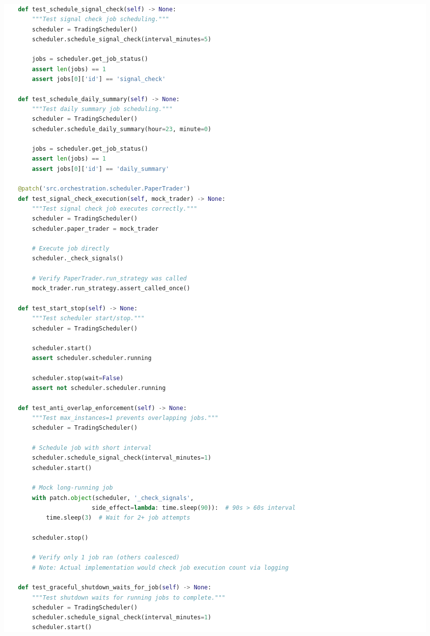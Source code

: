 ```python
    def test_schedule_signal_check(self) -> None:
        """Test signal check job scheduling."""
        scheduler = TradingScheduler()
        scheduler.schedule_signal_check(interval_minutes=5)

        jobs = scheduler.get_job_status()
        assert len(jobs) == 1
        assert jobs[0]['id'] == 'signal_check'

    def test_schedule_daily_summary(self) -> None:
        """Test daily summary job scheduling."""
        scheduler = TradingScheduler()
        scheduler.schedule_daily_summary(hour=23, minute=0)

        jobs = scheduler.get_job_status()
        assert len(jobs) == 1
        assert jobs[0]['id'] == 'daily_summary'

    @patch('src.orchestration.scheduler.PaperTrader')
    def test_signal_check_execution(self, mock_trader) -> None:
        """Test signal check job executes correctly."""
        scheduler = TradingScheduler()
        scheduler.paper_trader = mock_trader

        # Execute job directly
        scheduler._check_signals()

        # Verify PaperTrader.run_strategy was called
        mock_trader.run_strategy.assert_called_once()

    def test_start_stop(self) -> None:
        """Test scheduler start/stop."""
        scheduler = TradingScheduler()

        scheduler.start()
        assert scheduler.scheduler.running

        scheduler.stop(wait=False)
        assert not scheduler.scheduler.running

    def test_anti_overlap_enforcement(self) -> None:
        """Test max_instances=1 prevents overlapping jobs."""
        scheduler = TradingScheduler()

        # Schedule job with short interval
        scheduler.schedule_signal_check(interval_minutes=1)
        scheduler.start()

        # Mock long-running job
        with patch.object(scheduler, '_check_signals',
                         side_effect=lambda: time.sleep(90)):  # 90s > 60s interval
            time.sleep(3)  # Wait for 2+ job attempts

        scheduler.stop()

        # Verify only 1 job ran (others coalesced)
        # Note: Actual implementation would check job execution count via logging

    def test_graceful_shutdown_waits_for_job(self) -> None:
        """Test shutdown waits for running jobs to complete."""
        scheduler = TradingScheduler()
        scheduler.schedule_signal_check(interval_minutes=1)
        scheduler.start()
```